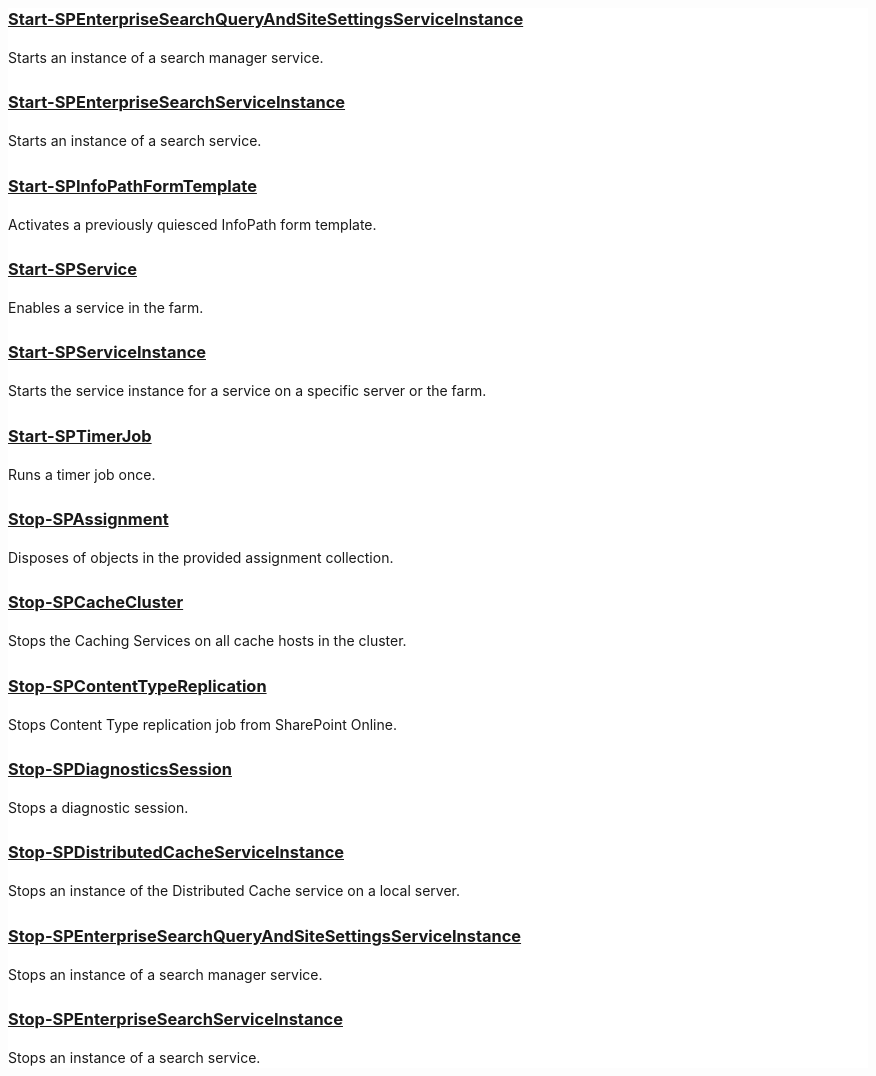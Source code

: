 ### [Start-SPEnterpriseSearchQueryAndSiteSettingsServiceInstance](Start-SPEnterpriseSearchQueryAndSiteSettingsServiceInstance.md)
Starts an instance of a search manager service.

### [Start-SPEnterpriseSearchServiceInstance](Start-SPEnterpriseSearchServiceInstance.md)
Starts an instance of a search service.

### [Start-SPInfoPathFormTemplate](Start-SPInfoPathFormTemplate.md)
Activates a previously quiesced InfoPath form template.

### [Start-SPService](Start-SPService.md)
Enables a service in the farm.

### [Start-SPServiceInstance](Start-SPServiceInstance.md)
Starts the service instance for a service on a specific server or the farm.

### [Start-SPTimerJob](Start-SPTimerJob.md)
Runs a timer job once.

### [Stop-SPAssignment](Stop-SPAssignment.md)
Disposes of objects in the provided assignment collection.

### [Stop-SPCacheCluster](Stop-SPCacheCluster.md)
Stops the Caching Services on all cache hosts in the cluster.

### [Stop-SPContentTypeReplication](Stop-SPContentTypeReplication.md)
Stops Content Type replication job from SharePoint Online.

### [Stop-SPDiagnosticsSession](Stop-SPDiagnosticsSession.md)
Stops a diagnostic session.

### [Stop-SPDistributedCacheServiceInstance](Stop-SPDistributedCacheServiceInstance.md)
Stops an instance of the Distributed Cache service on a local server.

### [Stop-SPEnterpriseSearchQueryAndSiteSettingsServiceInstance](Stop-SPEnterpriseSearchQueryAndSiteSettingsServiceInstance.md)
Stops an instance of a search manager service.

### [Stop-SPEnterpriseSearchServiceInstance](Stop-SPEnterpriseSearchServiceInstance.md)
Stops an instance of a search service.
